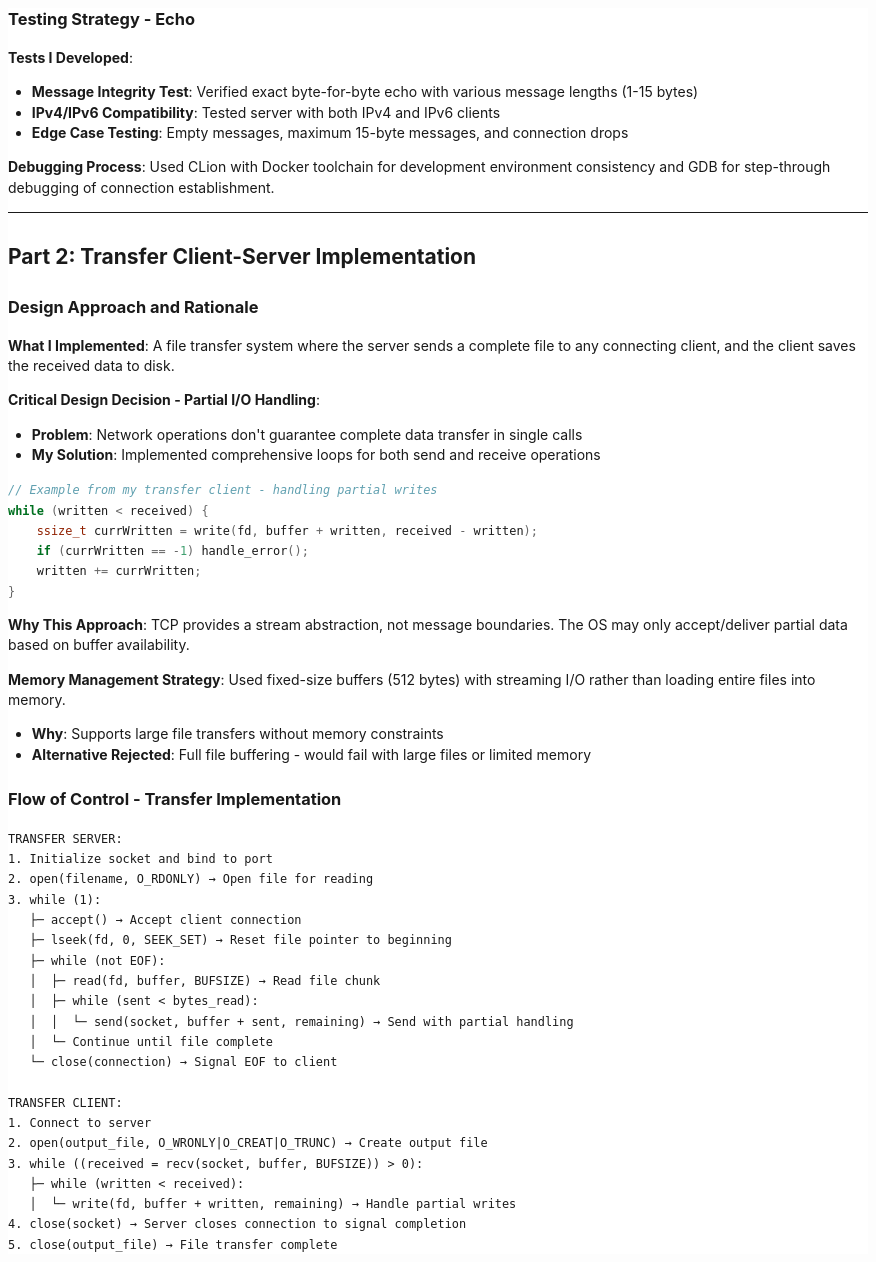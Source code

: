 ### Testing Strategy - Echo

**Tests I Developed**:
- **Message Integrity Test**: Verified exact byte-for-byte echo with various message lengths (1-15 bytes)
- **IPv4/IPv6 Compatibility**: Tested server with both IPv4 and IPv6 clients
- **Edge Case Testing**: Empty messages, maximum 15-byte messages, and connection drops

**Debugging Process**: Used CLion with Docker toolchain for development environment consistency and GDB for step-through debugging of connection establishment.

---

## Part 2: Transfer Client-Server Implementation

### Design Approach and Rationale

**What I Implemented**: A file transfer system where the server sends a complete file to any connecting client, and the client saves the received data to disk.

**Critical Design Decision - Partial I/O Handling**:
- **Problem**: Network operations don't guarantee complete data transfer in single calls
- **My Solution**: Implemented comprehensive loops for both send and receive operations

```c
// Example from my transfer client - handling partial writes
while (written < received) {
    ssize_t currWritten = write(fd, buffer + written, received - written);
    if (currWritten == -1) handle_error();
    written += currWritten;
}
```

**Why This Approach**: TCP provides a stream abstraction, not message boundaries. The OS may only accept/deliver partial data based on buffer availability.

**Memory Management Strategy**: Used fixed-size buffers (512 bytes) with streaming I/O rather than loading entire files into memory.
- **Why**: Supports large file transfers without memory constraints
- **Alternative Rejected**: Full file buffering - would fail with large files or limited memory

### Flow of Control - Transfer Implementation

```
TRANSFER SERVER:
1. Initialize socket and bind to port
2. open(filename, O_RDONLY) → Open file for reading
3. while (1):
   ├─ accept() → Accept client connection
   ├─ lseek(fd, 0, SEEK_SET) → Reset file pointer to beginning
   ├─ while (not EOF):
   │  ├─ read(fd, buffer, BUFSIZE) → Read file chunk
   │  ├─ while (sent < bytes_read):
   │  │  └─ send(socket, buffer + sent, remaining) → Send with partial handling
   │  └─ Continue until file complete
   └─ close(connection) → Signal EOF to client

TRANSFER CLIENT:
1. Connect to server
2. open(output_file, O_WRONLY|O_CREAT|O_TRUNC) → Create output file
3. while ((received = recv(socket, buffer, BUFSIZE)) > 0):
   ├─ while (written < received):
   │  └─ write(fd, buffer + written, remaining) → Handle partial writes
4. close(socket) → Server closes connection to signal completion
5. close(output_file) → File transfer complete
```

